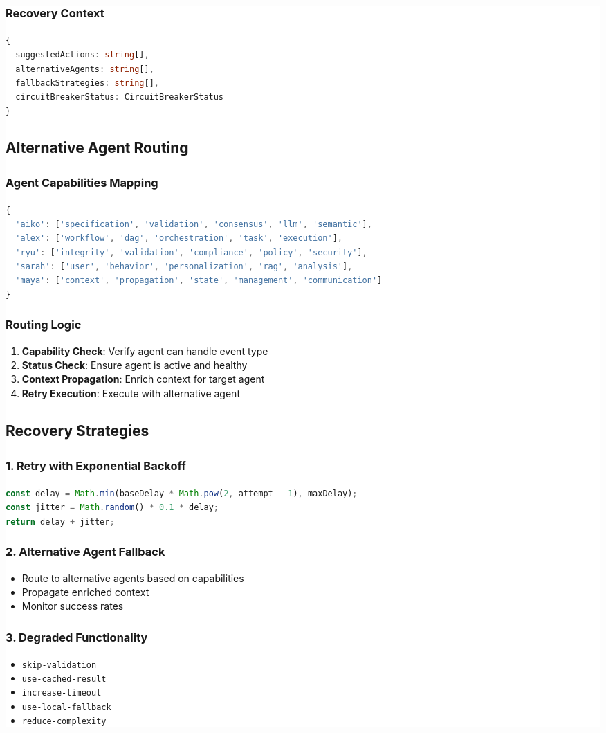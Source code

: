 ### Recovery Context
```typescript
{
  suggestedActions: string[],
  alternativeAgents: string[],
  fallbackStrategies: string[],
  circuitBreakerStatus: CircuitBreakerStatus
}
```

## Alternative Agent Routing

### Agent Capabilities Mapping

```typescript
{
  'aiko': ['specification', 'validation', 'consensus', 'llm', 'semantic'],
  'alex': ['workflow', 'dag', 'orchestration', 'task', 'execution'],
  'ryu': ['integrity', 'validation', 'compliance', 'policy', 'security'],
  'sarah': ['user', 'behavior', 'personalization', 'rag', 'analysis'],
  'maya': ['context', 'propagation', 'state', 'management', 'communication']
}
```

### Routing Logic
1. **Capability Check**: Verify agent can handle event type
2. **Status Check**: Ensure agent is active and healthy
3. **Context Propagation**: Enrich context for target agent
4. **Retry Execution**: Execute with alternative agent

## Recovery Strategies

### 1. Retry with Exponential Backoff
```typescript
const delay = Math.min(baseDelay * Math.pow(2, attempt - 1), maxDelay);
const jitter = Math.random() * 0.1 * delay;
return delay + jitter;
```

### 2. Alternative Agent Fallback
- Route to alternative agents based on capabilities
- Propagate enriched context
- Monitor success rates

### 3. Degraded Functionality
- `skip-validation`
- `use-cached-result`
- `increase-timeout`
- `use-local-fallback`
- `reduce-complexity`
